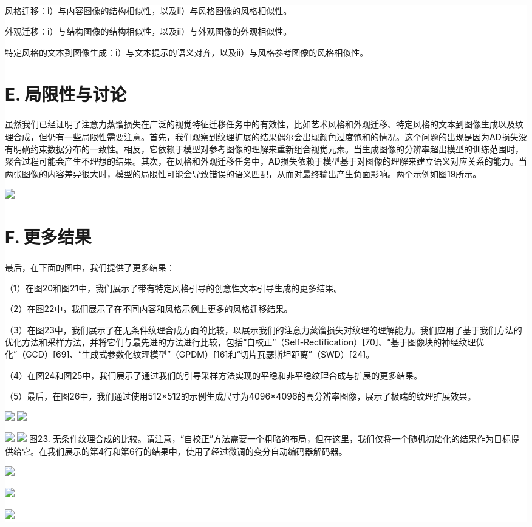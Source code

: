 风格迁移：i）与内容图像的结构相似性，以及ii）与风格图像的风格相似性。

外观迁移：i）与结构图像的结构相似性，以及ii）与外观图像的外观相似性。

特定风格的文本到图像生成：i）与文本提示的语义对齐，以及ii）与风格参考图像的风格相似性。

# E. 局限性与讨论


虽然我们已经证明了注意力蒸馏损失在广泛的视觉特征迁移任务中的有效性，比如艺术风格和外观迁移、特定风格的文本到图像生成以及纹理合成，但仍有一些局限性需要注意。首先，我们观察到纹理扩展的结果偶尔会出现颜色过度饱和的情况。这个问题的出现是因为AD损失没有明确约束数据分布的一致性。相反，它依赖于模型对参考图像的理解来重新组合视觉元素。当生成图像的分辨率超出模型的训练范围时，聚合过程可能会产生不理想的结果。其次，在风格和外观迁移任务中，AD损失依赖于模型基于对图像的理解来建立语义对应关系的能力。当两张图像的内容差异很大时，模型的局限性可能会导致错误的语义匹配，从而对最终输出产生负面影响。两个示例如图19所示。

![](https://borninfreedom.github.io/images/2025/03/ad/19.png)


# F. 更多结果
最后，在下面的图中，我们提供了更多结果：

（1）在图20和图21中，我们展示了带有特定风格引导的创意性文本引导生成的更多结果。

（2）在图22中，我们展示了在不同内容和风格示例上更多的风格迁移结果。

（3）在图23中，我们展示了在无条件纹理合成方面的比较，以展示我们的注意力蒸馏损失对纹理的理解能力。我们应用了基于我们方法的优化方法和采样方法，并将它们与最先进的方法进行比较，包括“自校正”（Self-Rectification）[70]、“基于图像块的神经纹理优化”（GCD）[69]、“生成式参数化纹理模型”（GPDM）[16]和“切片瓦瑟斯坦距离”（SWD）[24]。

（4）在图24和图25中，我们展示了通过我们的引导采样方法实现的平稳和非平稳纹理合成与扩展的更多结果。

（5）最后，在图26中，我们通过使用512×512的示例生成尺寸为4096×4096的高分辨率图像，展示了极端的纹理扩展效果。 


![](https://borninfreedom.github.io/images/2025/03/ad/20.png)
![](https://borninfreedom.github.io/images/2025/03/ad/21.png)

![](https://borninfreedom.github.io/images/2025/03/ad/22.png)
![](https://borninfreedom.github.io/images/2025/03/ad/23.png)
图23. 无条件纹理合成的比较。请注意，“自校正”方法需要一个粗略的布局，但在这里，我们仅将一个随机初始化的结果作为目标提供给它。在我们展示的第4行和第6行的结果中，使用了经过微调的变分自动编码器解码器。 


![](https://borninfreedom.github.io/images/2025/03/ad/24.png)

![](https://borninfreedom.github.io/images/2025/03/ad/25.png)

![](https://borninfreedom.github.io/images/2025/03/ad/26.png)

